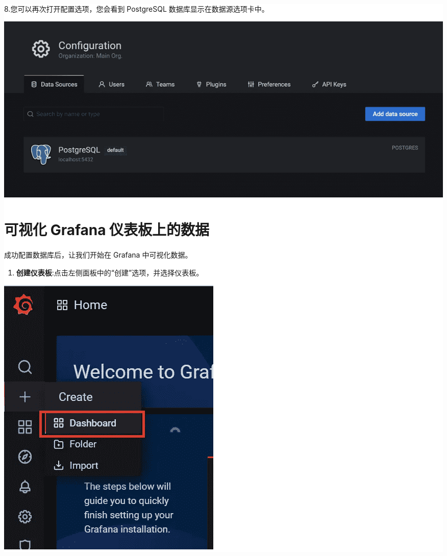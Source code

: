 8.您可以再次打开配置选项，您会看到 PostgreSQL 数据库显示在数据源选项卡中。

![](img/cdf4691bcde68f414329f1545583fbfc.png)

# 可视化 Grafana 仪表板上的数据

成功配置数据库后，让我们开始在 Grafana 中可视化数据。

1.  **创建仪表板**:点击左侧面板中的“创建”选项，并选择仪表板。

![](img/0edcdfcf422bf070661187dc30433431.png)
